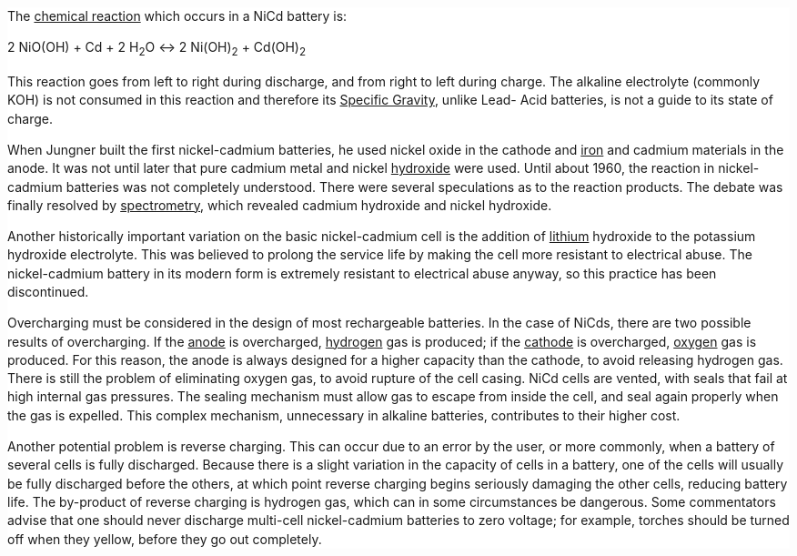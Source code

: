 The [chemical reaction](chemical_reaction "wikilink") which occurs in a
NiCd battery is:

2 NiO(OH) + Cd + 2 H<sub>2</sub>O ↔ 2 Ni(OH)<sub>2</sub> +
Cd(OH)<sub>2</sub>

This reaction goes from left to right during discharge, and from right
to left during charge. The alkaline electrolyte (commonly KOH) is not
consumed in this reaction and therefore its [Specific
Gravity](/wiki/Relative_density#Relative_Density_and_Hydrometers "wikilink"),
unlike Lead- Acid batteries, is not a guide to its state of charge.

When Jungner built the first nickel-cadmium batteries, he used nickel
oxide in the cathode and [iron](iron "wikilink") and cadmium materials
in the anode. It was not until later that pure cadmium metal and nickel
[hydroxide](hydroxide "wikilink") were used. Until about 1960, the
reaction in nickel-cadmium batteries was not completely understood.
There were several speculations as to the reaction products. The debate
was finally resolved by [spectrometry](spectrometry "wikilink"), which
revealed cadmium hydroxide and nickel hydroxide.

Another historically important variation on the basic nickel-cadmium
cell is the addition of [lithium](lithium "wikilink") hydroxide to the
potassium hydroxide electrolyte. This was believed to prolong the
service life by making the cell more resistant to electrical abuse. The
nickel-cadmium battery in its modern form is extremely resistant to
electrical abuse anyway, so this practice has been discontinued.

Overcharging must be considered in the design of most rechargeable
batteries. In the case of NiCds, there are two possible results of
overcharging. If the [anode](anode "wikilink") is overcharged,
[hydrogen](hydrogen "wikilink") gas is produced; if the
[cathode](cathode "wikilink") is overcharged,
[oxygen](oxygen "wikilink") gas is produced. For this reason, the anode
is always designed for a higher capacity than the cathode, to avoid
releasing hydrogen gas. There is still the problem of eliminating oxygen
gas, to avoid rupture of the cell casing. NiCd cells are vented, with
seals that fail at high internal gas pressures. The sealing mechanism
must allow gas to escape from inside the cell, and seal again properly
when the gas is expelled. This complex mechanism, unnecessary in
alkaline batteries, contributes to their higher cost.

Another potential problem is reverse charging. This can occur due to an
error by the user, or more commonly, when a battery of several cells is
fully discharged. Because there is a slight variation in the capacity of
cells in a battery, one of the cells will usually be fully discharged
before the others, at which point reverse charging begins seriously
damaging the other cells, reducing battery life. The by-product of
reverse charging is hydrogen gas, which can in some circumstances be
dangerous. Some commentators advise that one should never discharge
multi-cell nickel-cadmium batteries to zero voltage; for example,
torches should be turned off when they yellow, before they go out
completely.
